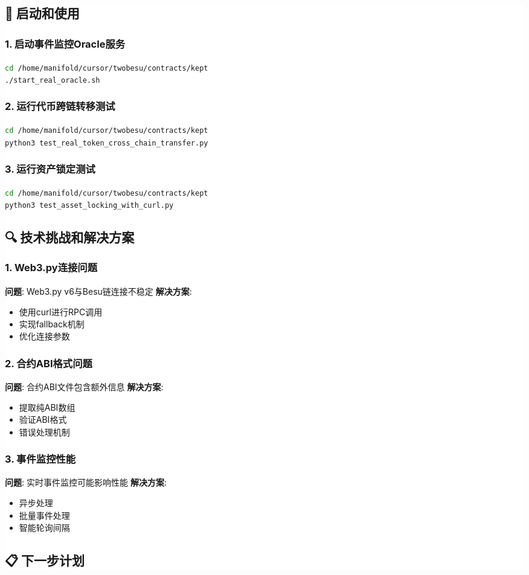 ## 🚀 启动和使用

### 1. 启动事件监控Oracle服务

```bash
cd /home/manifold/cursor/twobesu/contracts/kept
./start_real_oracle.sh
```

### 2. 运行代币跨链转移测试

```bash
cd /home/manifold/cursor/twobesu/contracts/kept
python3 test_real_token_cross_chain_transfer.py
```

### 3. 运行资产锁定测试

```bash
cd /home/manifold/cursor/twobesu/contracts/kept
python3 test_asset_locking_with_curl.py
```

## 🔍 技术挑战和解决方案

### 1. Web3.py连接问题

**问题**: Web3.py v6与Besu链连接不稳定
**解决方案**: 
- 使用curl进行RPC调用
- 实现fallback机制
- 优化连接参数

### 2. 合约ABI格式问题

**问题**: 合约ABI文件包含额外信息
**解决方案**:
- 提取纯ABI数组
- 验证ABI格式
- 错误处理机制

### 3. 事件监控性能

**问题**: 实时事件监控可能影响性能
**解决方案**:
- 异步处理
- 批量事件处理
- 智能轮询间隔

## 📋 下一步计划
